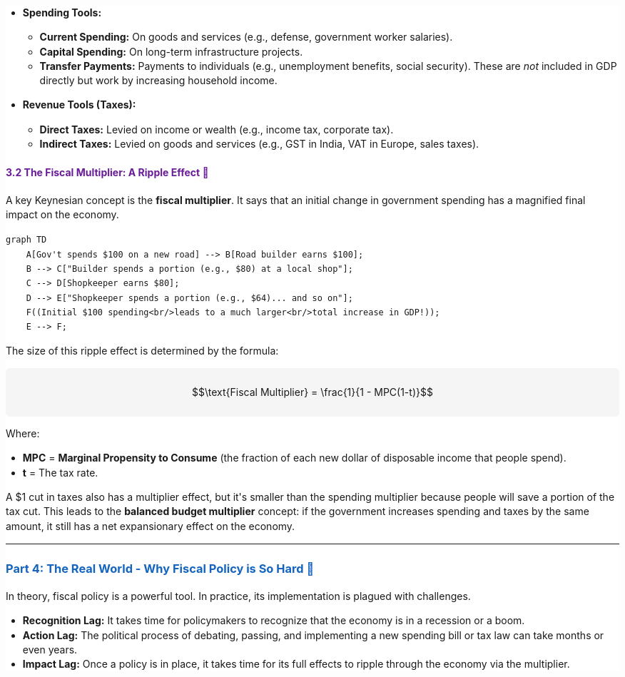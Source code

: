 * **Spending Tools:**
  * **Current Spending:** On goods and services (e.g., defense, government worker salaries).
  * **Capital Spending:** On long-term infrastructure projects.
  * **Transfer Payments:** Payments to individuals (e.g., unemployment benefits, social security). These are *not* included in GDP directly but work by increasing household income.

* **Revenue Tools (Taxes):**
  * **Direct Taxes:** Levied on income or wealth (e.g., income tax, corporate tax).
  * **Indirect Taxes:** Levied on goods and services (e.g., GST in India, VAT in Europe, sales taxes).

#### <span style="color: #6A1B9A;">3.2 The Fiscal Multiplier: A Ripple Effect 🌊</span>

A key Keynesian concept is the **fiscal multiplier**. It says that an initial change in government spending has a magnified final impact on the economy.

```mermaid
graph TD
    A[Gov't spends $100 on a new road] --> B[Road builder earns $100];
    B --> C["Builder spends a portion (e.g., $80) at a local shop"];
    C --> D[Shopkeeper earns $80];
    D --> E["Shopkeeper spends a portion (e.g., $64)... and so on"];
    F((Initial $100 spending<br/>leads to a much larger<br/>total increase in GDP!));
    E --> F;
```

The size of this ripple effect is determined by the formula:

<div style="background-color: #F5F5F5; padding: 10px; border-radius: 5px; margin: 10px 0;">

$$\text{Fiscal Multiplier} = \frac{1}{1 - MPC(1-t)}$$

</div>

Where:

* **MPC** = **Marginal Propensity to Consume** (the fraction of each new dollar of disposable income that people spend).
* **t** = The tax rate.

A $1 cut in taxes also has a multiplier effect, but it's smaller than the spending multiplier because people will save a portion of the tax cut. This leads to the **balanced budget multiplier** concept: if the government increases spending and taxes by the same amount, it still has a net expansionary effect on the economy.

-----

### <span style="color: #1565C0;">Part 4: The Real World - Why Fiscal Policy is So Hard 🚧</span>

In theory, fiscal policy is a powerful tool. In practice, its implementation is plagued with challenges.

* **Recognition Lag:** It takes time for policymakers to recognize that the economy is in a recession or a boom.
* **Action Lag:** The political process of debating, passing, and implementing a new spending bill or tax law can take months or even years.
* **Impact Lag:** Once a policy is in place, it takes time for its full effects to ripple through the economy via the multiplier.

